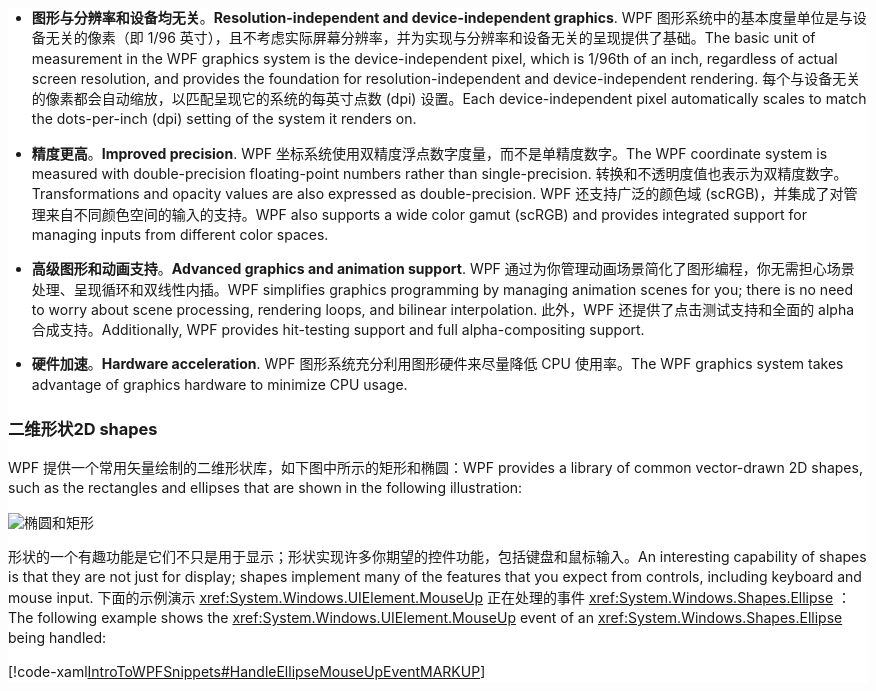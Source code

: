 - <span data-ttu-id="9f4e6-214">**图形与分辨率和设备均无关**。</span><span class="sxs-lookup"><span data-stu-id="9f4e6-214">**Resolution-independent and device-independent graphics**.</span></span> <span data-ttu-id="9f4e6-215">WPF 图形系统中的基本度量单位是与设备无关的像素（即 1/96 英寸），且不考虑实际屏幕分辨率，并为实现与分辨率和设备无关的呈现提供了基础。</span><span class="sxs-lookup"><span data-stu-id="9f4e6-215">The basic unit of measurement in the WPF graphics system is the device-independent pixel, which is 1/96th of an inch, regardless of actual screen resolution, and provides the foundation for resolution-independent and device-independent rendering.</span></span> <span data-ttu-id="9f4e6-216">每个与设备无关的像素都会自动缩放，以匹配呈现它的系统的每英寸点数 (dpi) 设置。</span><span class="sxs-lookup"><span data-stu-id="9f4e6-216">Each device-independent pixel automatically scales to match the dots-per-inch (dpi) setting of the system it renders on.</span></span>

- <span data-ttu-id="9f4e6-217">**精度更高**。</span><span class="sxs-lookup"><span data-stu-id="9f4e6-217">**Improved precision**.</span></span> <span data-ttu-id="9f4e6-218">WPF 坐标系统使用双精度浮点数字度量，而不是单精度数字。</span><span class="sxs-lookup"><span data-stu-id="9f4e6-218">The WPF coordinate system is measured with double-precision floating-point numbers rather than single-precision.</span></span> <span data-ttu-id="9f4e6-219">转换和不透明度值也表示为双精度数字。</span><span class="sxs-lookup"><span data-stu-id="9f4e6-219">Transformations and opacity values are also expressed as double-precision.</span></span> <span data-ttu-id="9f4e6-220">WPF 还支持广泛的颜色域 (scRGB)，并集成了对管理来自不同颜色空间的输入的支持。</span><span class="sxs-lookup"><span data-stu-id="9f4e6-220">WPF also supports a wide color gamut (scRGB) and provides integrated support for managing inputs from different color spaces.</span></span>

- <span data-ttu-id="9f4e6-221">**高级图形和动画支持**。</span><span class="sxs-lookup"><span data-stu-id="9f4e6-221">**Advanced graphics and animation support**.</span></span> <span data-ttu-id="9f4e6-222">WPF 通过为你管理动画场景简化了图形编程，你无需担心场景处理、呈现循环和双线性内插。</span><span class="sxs-lookup"><span data-stu-id="9f4e6-222">WPF simplifies graphics programming by managing animation scenes for you; there is no need to worry about scene processing, rendering loops, and bilinear interpolation.</span></span> <span data-ttu-id="9f4e6-223">此外，WPF 还提供了点击测试支持和全面的 alpha 合成支持。</span><span class="sxs-lookup"><span data-stu-id="9f4e6-223">Additionally, WPF provides hit-testing support and full alpha-compositing support.</span></span>

- <span data-ttu-id="9f4e6-224">**硬件加速**。</span><span class="sxs-lookup"><span data-stu-id="9f4e6-224">**Hardware acceleration**.</span></span> <span data-ttu-id="9f4e6-225">WPF 图形系统充分利用图形硬件来尽量降低 CPU 使用率。</span><span class="sxs-lookup"><span data-stu-id="9f4e6-225">The WPF graphics system takes advantage of graphics hardware to minimize CPU usage.</span></span>

### <a name="2d-shapes"></a><span data-ttu-id="9f4e6-226">二维形状</span><span class="sxs-lookup"><span data-stu-id="9f4e6-226">2D shapes</span></span>

<span data-ttu-id="9f4e6-227">WPF 提供一个常用矢量绘制的二维形状库，如下图中所示的矩形和椭圆：</span><span class="sxs-lookup"><span data-stu-id="9f4e6-227">WPF provides a library of common vector-drawn 2D shapes, such as the rectangles and ellipses that are shown in the following illustration:</span></span>

![椭圆和矩形](media/introduction-to-wpf/wpfintrofigure4.PNG)

<span data-ttu-id="9f4e6-229">形状的一个有趣功能是它们不只是用于显示；形状实现许多你期望的控件功能，包括键盘和鼠标输入。</span><span class="sxs-lookup"><span data-stu-id="9f4e6-229">An interesting capability of shapes is that they are not just for display; shapes implement many of the features that you expect from controls, including keyboard and mouse input.</span></span> <span data-ttu-id="9f4e6-230">下面的示例演示 <xref:System.Windows.UIElement.MouseUp> 正在处理的事件 <xref:System.Windows.Shapes.Ellipse> ：</span><span class="sxs-lookup"><span data-stu-id="9f4e6-230">The following example shows the <xref:System.Windows.UIElement.MouseUp> event of an <xref:System.Windows.Shapes.Ellipse> being handled:</span></span>

[!code-xaml[IntroToWPFSnippets#HandleEllipseMouseUpEventMARKUP](~/samples/snippets/xaml/wpf/introduction-to-wpf/introduction-to-wpf_7.xaml)]
